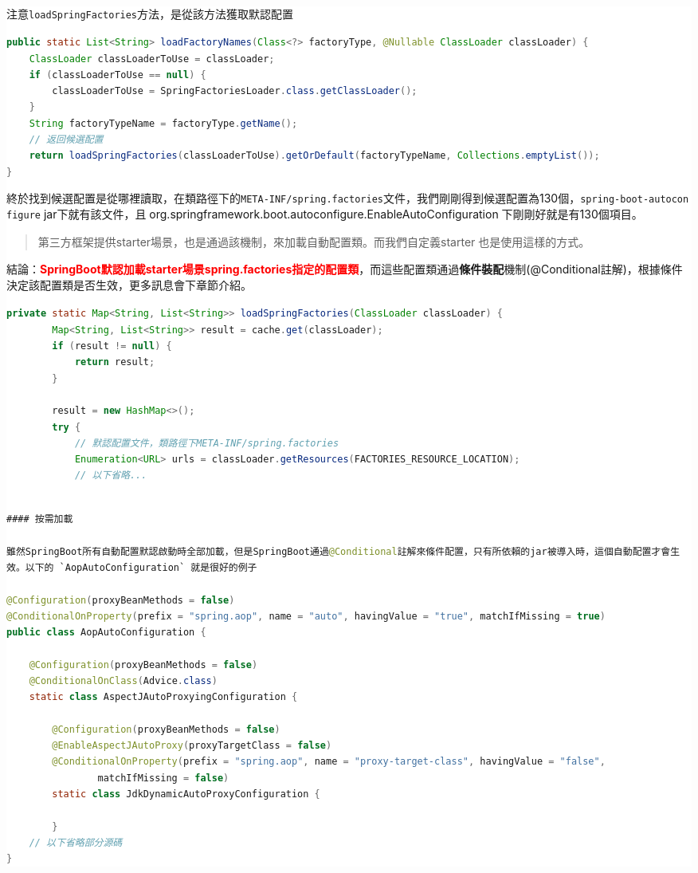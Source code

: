 注意`loadSpringFactories`方法，是從該方法獲取默認配置

``` java
public static List<String> loadFactoryNames(Class<?> factoryType, @Nullable ClassLoader classLoader) {
    ClassLoader classLoaderToUse = classLoader;
    if (classLoaderToUse == null) {
        classLoaderToUse = SpringFactoriesLoader.class.getClassLoader();
    }
    String factoryTypeName = factoryType.getName();
    // 返回候選配置
    return loadSpringFactories(classLoaderToUse).getOrDefault(factoryTypeName, Collections.emptyList());
}
```

終於找到候選配置是從哪裡讀取，在類路徑下的`META-INF/spring.factories`文件，我們剛剛得到候選配置為130個，`spring-boot-autoconfigure` jar下就有該文件，且 org.springframework.boot.autoconfigure.EnableAutoConfiguration 下剛剛好就是有130個項目。

> 第三方框架提供starter場景，也是通過該機制，來加載自動配置類。而我們自定義starter 也是使用這樣的方式。

結論：**<font color="ff0000">SpringBoot默認加載starter場景spring.factories指定的配置類</font>**，而這些配置類通過**條件裝配**機制(@Conditional註解)，根據條件決定該配置類是否生效，更多訊息會下章節介紹。

``` java
private static Map<String, List<String>> loadSpringFactories(ClassLoader classLoader) {
		Map<String, List<String>> result = cache.get(classLoader);
		if (result != null) {
			return result;
		}

		result = new HashMap<>();
		try {
            // 默認配置文件，類路徑下META-INF/spring.factories
			Enumeration<URL> urls = classLoader.getResources(FACTORIES_RESOURCE_LOCATION);
            // 以下省略...

```

``` java

#### 按需加載

雖然SpringBoot所有自動配置默認啟動時全部加載，但是SpringBoot通過@Conditional註解來條件配置，只有所依賴的jar被導入時，這個自動配置才會生效。以下的 `AopAutoConfiguration` 就是很好的例子
    
@Configuration(proxyBeanMethods = false)
@ConditionalOnProperty(prefix = "spring.aop", name = "auto", havingValue = "true", matchIfMissing = true)
public class AopAutoConfiguration {

	@Configuration(proxyBeanMethods = false)
	@ConditionalOnClass(Advice.class)
	static class AspectJAutoProxyingConfiguration {

		@Configuration(proxyBeanMethods = false)
		@EnableAspectJAutoProxy(proxyTargetClass = false)
		@ConditionalOnProperty(prefix = "spring.aop", name = "proxy-target-class", havingValue = "false",
				matchIfMissing = false)
		static class JdkDynamicAutoProxyConfiguration {

		}
	// 以下省略部分源碼
}
```
